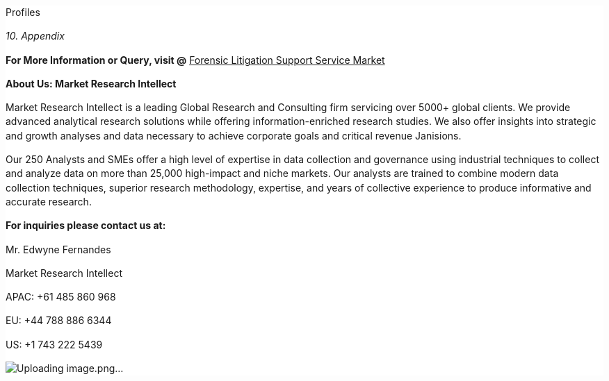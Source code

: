 Profiles</span></em></p><p><em><span class="font-[700]">10. Appendix</span></em></p><p><span class="font-[700]"><strong>For More Information or Query, visit&nbsp;@</strong>&nbsp;</span><span class="font-[700]"><a href="https://www.marketresearchintellect.com/product/global-forensic-litigation-support-service-market-size-and-forecast/?utm_source=Linkedin&utm_medium=815" target="_blank" data-tracking-control-name="article-ssr-frontend-pulse_little-text-block" data-tracking-will-navigate="" data-test-link="">Forensic Litigation Support Service Market</a></span></p><p><strong><span class="font-[700]">About Us: Market Research Intellect</span></strong></p><p><span class="">Market Research Intellect is a leading Global Research and Consulting firm servicing over 5000+ global clients. We provide advanced analytical research solutions while offering information-enriched research studies.&nbsp;</span>We also offer insights into strategic and growth analyses and data necessary to achieve corporate goals and critical revenue Janisions.</p><p><span class="">Our 250 Analysts and SMEs offer a high level of expertise in data collection and governance using industrial techniques to collect and analyze data on more than 25,000 high-impact and niche markets. Our analysts are trained to combine modern data collection techniques, superior research methodology, expertise, and years of collective experience to produce informative and accurate research.</span></p><p><strong>For inquiries please contact us at:</strong></p><p>Mr. Edwyne Fernandes</p><p>Market Research Intellect</p><p>APAC: +61 485 860 968</p><p>EU: +44 788 886 6344</p><p>US: +1 743 222 5439</p>
![Uploading image.png…]()
